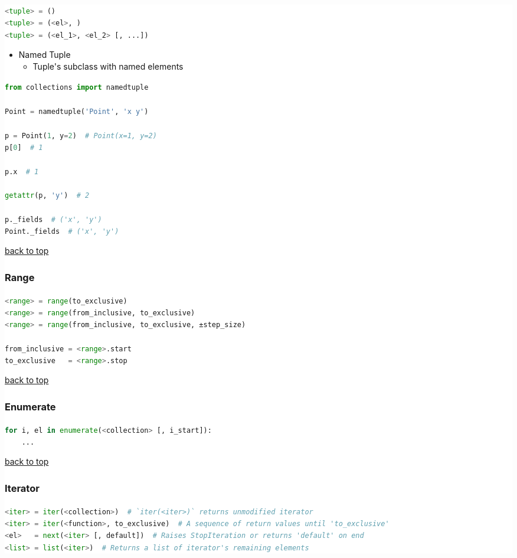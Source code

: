 ```python
<tuple> = ()
<tuple> = (<el>, )
<tuple> = (<el_1>, <el_2> [, ...])
```

- Named Tuple
  - Tuple's subclass with named elements

```python
from collections import namedtuple

Point = namedtuple('Point', 'x y')

p = Point(1, y=2)  # Point(x=1, y=2)
p[0]  # 1

p.x  # 1

getattr(p, 'y')  # 2

p._fields  # ('x', 'y')
Point._fields  # ('x', 'y')
```

[back to top](#table-of-contents)

### Range

```python
<range> = range(to_exclusive)
<range> = range(from_inclusive, to_exclusive)
<range> = range(from_inclusive, to_exclusive, ±step_size)

from_inclusive = <range>.start
to_exclusive   = <range>.stop
```

[back to top](#table-of-contents)

### Enumerate

```python
for i, el in enumerate(<collection> [, i_start]):
    ...
```

[back to top](#table-of-contents)

### Iterator

```python
<iter> = iter(<collection>)  # `iter(<iter>)` returns unmodified iterator
<iter> = iter(<function>, to_exclusive)  # A sequence of return values until 'to_exclusive'
<el>   = next(<iter> [, default])  # Raises StopIteration or returns 'default' on end
<list> = list(<iter>)  # Returns a list of iterator's remaining elements
```
